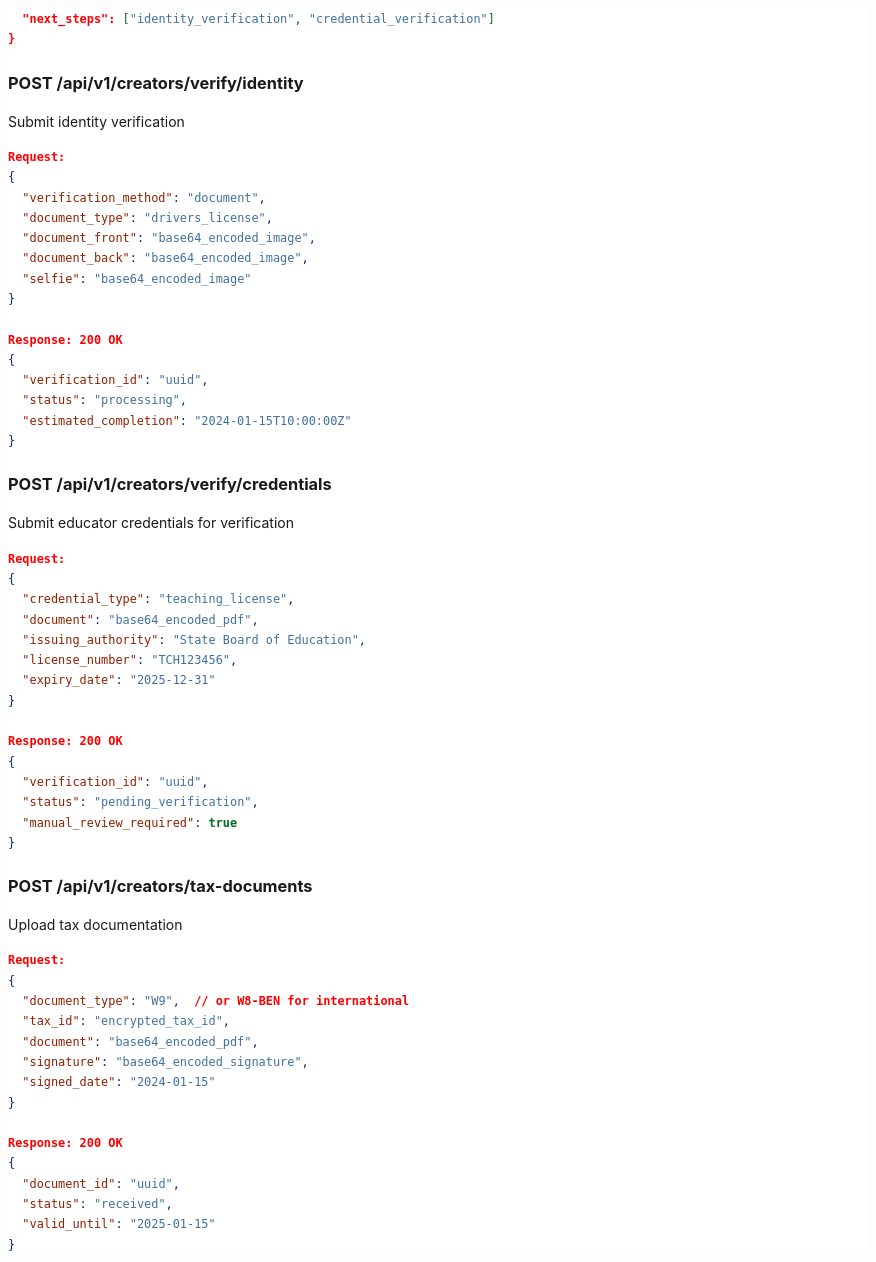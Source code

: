 ```json
  "next_steps": ["identity_verification", "credential_verification"]
}
```

### POST /api/v1/creators/verify/identity
Submit identity verification
```json
Request:
{
  "verification_method": "document",
  "document_type": "drivers_license",
  "document_front": "base64_encoded_image",
  "document_back": "base64_encoded_image",
  "selfie": "base64_encoded_image"
}

Response: 200 OK
{
  "verification_id": "uuid",
  "status": "processing",
  "estimated_completion": "2024-01-15T10:00:00Z"
}
```

### POST /api/v1/creators/verify/credentials
Submit educator credentials for verification
```json
Request:
{
  "credential_type": "teaching_license",
  "document": "base64_encoded_pdf",
  "issuing_authority": "State Board of Education",
  "license_number": "TCH123456",
  "expiry_date": "2025-12-31"
}

Response: 200 OK
{
  "verification_id": "uuid",
  "status": "pending_verification",
  "manual_review_required": true
}
```

### POST /api/v1/creators/tax-documents
Upload tax documentation
```json
Request:
{
  "document_type": "W9",  // or W8-BEN for international
  "tax_id": "encrypted_tax_id",
  "document": "base64_encoded_pdf",
  "signature": "base64_encoded_signature",
  "signed_date": "2024-01-15"
}

Response: 200 OK
{
  "document_id": "uuid",
  "status": "received",
  "valid_until": "2025-01-15"
}
```
